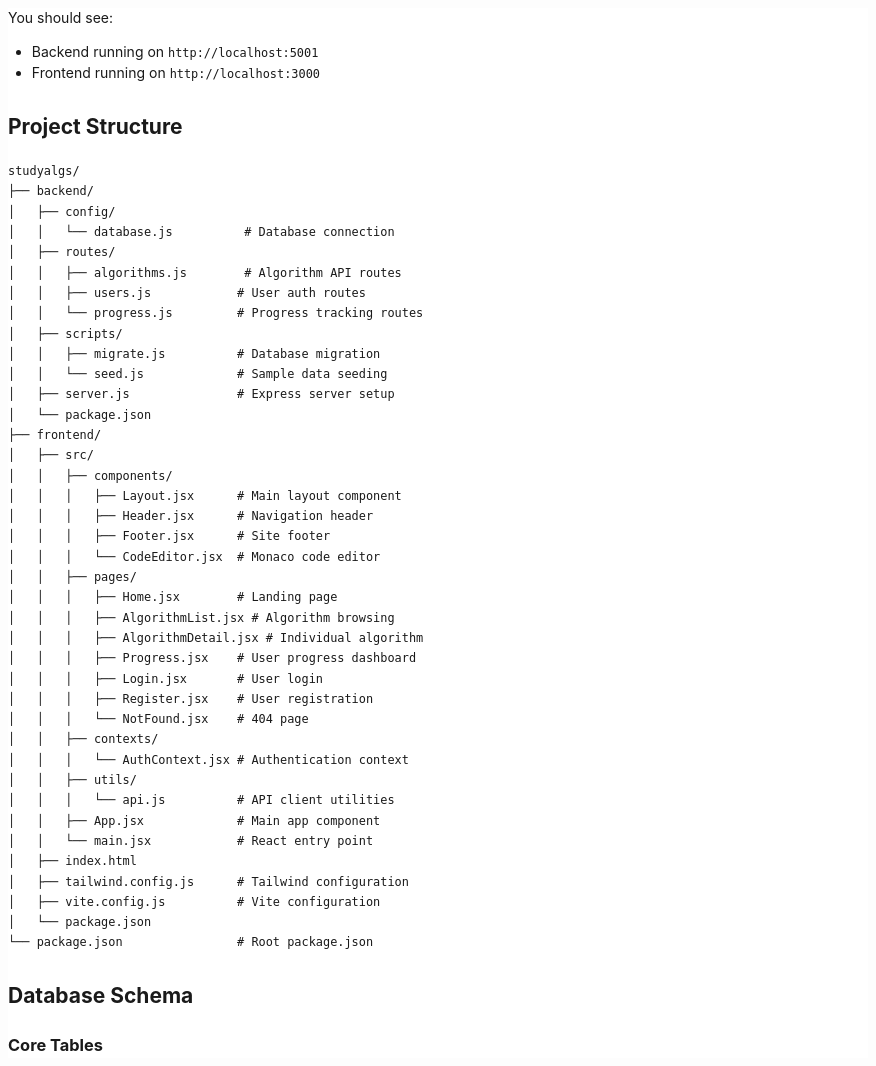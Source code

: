    You should see:
   - Backend running on `http://localhost:5001`
   - Frontend running on `http://localhost:3000`

## Project Structure

```
studyalgs/
├── backend/
│   ├── config/
│   │   └── database.js          # Database connection
│   ├── routes/
│   │   ├── algorithms.js        # Algorithm API routes
│   │   ├── users.js            # User auth routes
│   │   └── progress.js         # Progress tracking routes
│   ├── scripts/
│   │   ├── migrate.js          # Database migration
│   │   └── seed.js             # Sample data seeding
│   ├── server.js               # Express server setup
│   └── package.json
├── frontend/
│   ├── src/
│   │   ├── components/
│   │   │   ├── Layout.jsx      # Main layout component
│   │   │   ├── Header.jsx      # Navigation header
│   │   │   ├── Footer.jsx      # Site footer
│   │   │   └── CodeEditor.jsx  # Monaco code editor
│   │   ├── pages/
│   │   │   ├── Home.jsx        # Landing page
│   │   │   ├── AlgorithmList.jsx # Algorithm browsing
│   │   │   ├── AlgorithmDetail.jsx # Individual algorithm
│   │   │   ├── Progress.jsx    # User progress dashboard
│   │   │   ├── Login.jsx       # User login
│   │   │   ├── Register.jsx    # User registration
│   │   │   └── NotFound.jsx    # 404 page
│   │   ├── contexts/
│   │   │   └── AuthContext.jsx # Authentication context
│   │   ├── utils/
│   │   │   └── api.js          # API client utilities
│   │   ├── App.jsx             # Main app component
│   │   └── main.jsx            # React entry point
│   ├── index.html
│   ├── tailwind.config.js      # Tailwind configuration
│   ├── vite.config.js          # Vite configuration
│   └── package.json
└── package.json                # Root package.json
```

## Database Schema

### Core Tables
